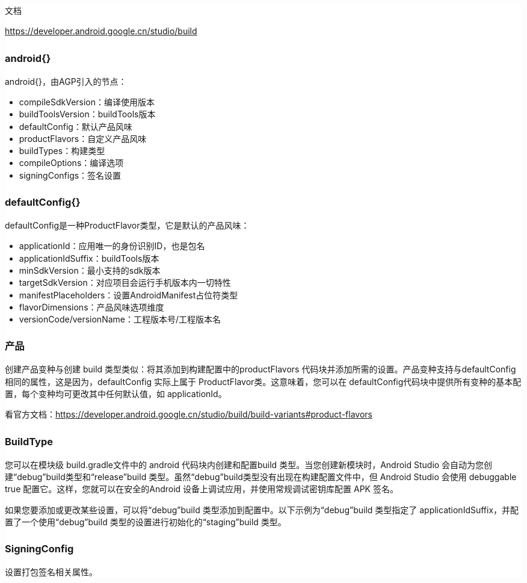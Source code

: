 文档

https://developer.android.google.cn/studio/build



### android{}

android{}，由AGP引入的节点：

- compileSdkVersion：编译使用版本
- buildToolsVersion：buildTools版本
- defaultConfig：默认产品风味
- productFlavors：自定义产品风味
- buildTypes：构建类型
- compileOptions：编译选项
- signingConfigs：签名设置



### defaultConfig{}

defaultConfig是一种ProductFlavor类型，它是默认的产品风味：

- applicationId：应用唯一的身份识别ID，也是包名
- applicationIdSuffix：buildTools版本
- minSdkVersion：最小支持的sdk版本
- targetSdkVersion：对应项目会运行手机版本内一切特性
- manifestPlaceholders：设置AndroidManifest占位符类型
- flavorDimensions：产品风味选项维度
- versionCode/versionName：工程版本号/工程版本名



### 产品

创建产品变种与创建 build 类型类似：将其添加到构建配置中的productFlavors 代码块并添加所需的设置。产品变种支持与defaultConfig 相同的属性，这是因为，defaultConfig 实际上属于 ProductFlavor类。这意味着，您可以在 defaultConfig代码块中提供所有变种的基本配置，每个变种均可更改其中任何默认值，如 applicationId。

看官方文档：https://developer.android.google.cn/studio/build/build-variants#product-flavors



### BuildType

您可以在模块级 build.gradle文件中的 android 代码块内创建和配置build 类型。当您创建新模块时，Android Studio 会自动为您创建“debug”build类型和“release”build 类型。虽然“debug”build类型没有出现在构建配置文件中，但 Android Studio 会使用 debuggable true 配置它。这样，您就可以在安全的Android 设备上调试应用，并使用常规调试密钥库配置 APK 签名。

如果您要添加或更改某些设置，可以将“debug”build 类型添加到配置中。以下示例为“debug”build 类型指定了 applicationIdSuffix，并配置了一个使用“debug”build 类型的设置进行初始化的“staging”build 类型。



### SigningConfig

设置打包签名相关属性。


